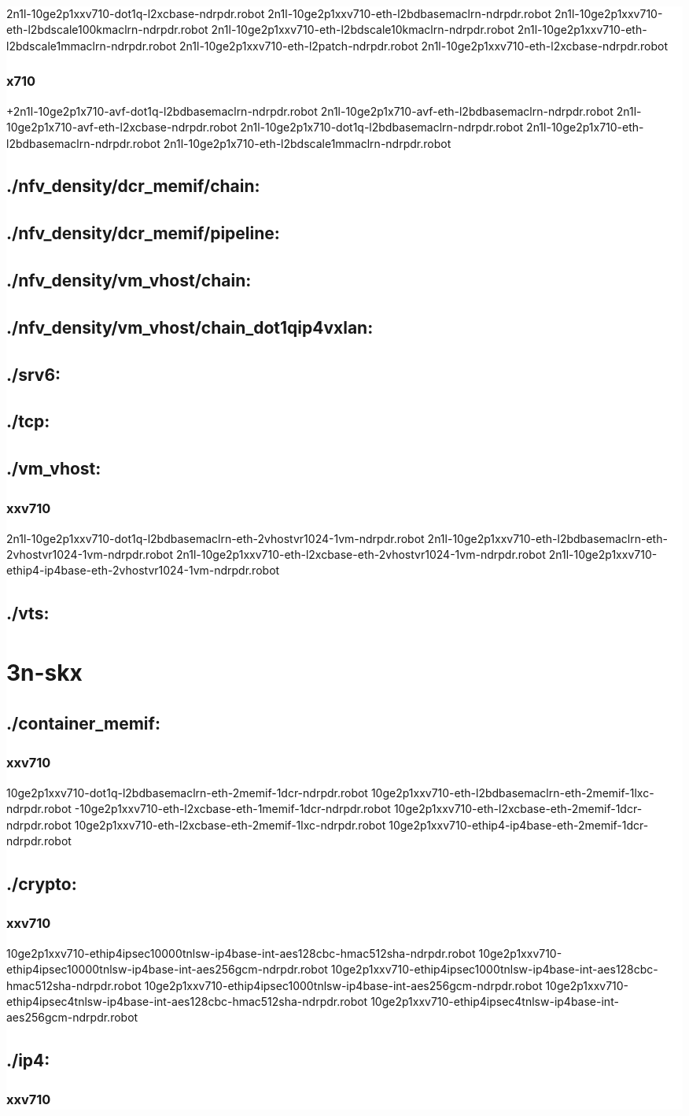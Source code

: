 2n1l-10ge2p1xxv710-dot1q-l2xcbase-ndrpdr.robot
2n1l-10ge2p1xxv710-eth-l2bdbasemaclrn-ndrpdr.robot
2n1l-10ge2p1xxv710-eth-l2bdscale100kmaclrn-ndrpdr.robot
2n1l-10ge2p1xxv710-eth-l2bdscale10kmaclrn-ndrpdr.robot
2n1l-10ge2p1xxv710-eth-l2bdscale1mmaclrn-ndrpdr.robot
2n1l-10ge2p1xxv710-eth-l2patch-ndrpdr.robot
2n1l-10ge2p1xxv710-eth-l2xcbase-ndrpdr.robot
### x710
+2n1l-10ge2p1x710-avf-dot1q-l2bdbasemaclrn-ndrpdr.robot
2n1l-10ge2p1x710-avf-eth-l2bdbasemaclrn-ndrpdr.robot
2n1l-10ge2p1x710-avf-eth-l2xcbase-ndrpdr.robot
2n1l-10ge2p1x710-dot1q-l2bdbasemaclrn-ndrpdr.robot
2n1l-10ge2p1x710-eth-l2bdbasemaclrn-ndrpdr.robot
2n1l-10ge2p1x710-eth-l2bdscale1mmaclrn-ndrpdr.robot
## ./nfv_density/dcr_memif/chain:
## ./nfv_density/dcr_memif/pipeline:
## ./nfv_density/vm_vhost/chain:
## ./nfv_density/vm_vhost/chain_dot1qip4vxlan:
## ./srv6:
## ./tcp:
## ./vm_vhost:
### xxv710
2n1l-10ge2p1xxv710-dot1q-l2bdbasemaclrn-eth-2vhostvr1024-1vm-ndrpdr.robot
2n1l-10ge2p1xxv710-eth-l2bdbasemaclrn-eth-2vhostvr1024-1vm-ndrpdr.robot
2n1l-10ge2p1xxv710-eth-l2xcbase-eth-2vhostvr1024-1vm-ndrpdr.robot
2n1l-10ge2p1xxv710-ethip4-ip4base-eth-2vhostvr1024-1vm-ndrpdr.robot
## ./vts:
# 3n-skx
## ./container_memif:
### xxv710
10ge2p1xxv710-dot1q-l2bdbasemaclrn-eth-2memif-1dcr-ndrpdr.robot
10ge2p1xxv710-eth-l2bdbasemaclrn-eth-2memif-1lxc-ndrpdr.robot
-10ge2p1xxv710-eth-l2xcbase-eth-1memif-1dcr-ndrpdr.robot
10ge2p1xxv710-eth-l2xcbase-eth-2memif-1dcr-ndrpdr.robot
10ge2p1xxv710-eth-l2xcbase-eth-2memif-1lxc-ndrpdr.robot
10ge2p1xxv710-ethip4-ip4base-eth-2memif-1dcr-ndrpdr.robot
## ./crypto:
### xxv710
10ge2p1xxv710-ethip4ipsec10000tnlsw-ip4base-int-aes128cbc-hmac512sha-ndrpdr.robot
10ge2p1xxv710-ethip4ipsec10000tnlsw-ip4base-int-aes256gcm-ndrpdr.robot
10ge2p1xxv710-ethip4ipsec1000tnlsw-ip4base-int-aes128cbc-hmac512sha-ndrpdr.robot
10ge2p1xxv710-ethip4ipsec1000tnlsw-ip4base-int-aes256gcm-ndrpdr.robot
10ge2p1xxv710-ethip4ipsec4tnlsw-ip4base-int-aes128cbc-hmac512sha-ndrpdr.robot
10ge2p1xxv710-ethip4ipsec4tnlsw-ip4base-int-aes256gcm-ndrpdr.robot
## ./ip4:
### xxv710